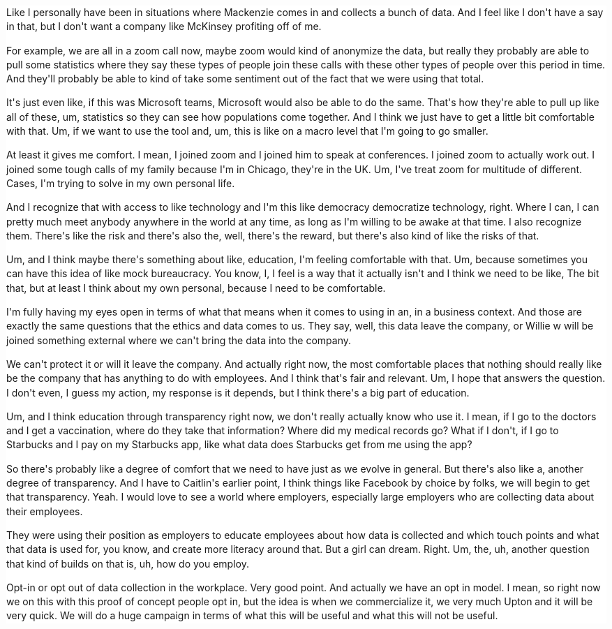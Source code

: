 Like I personally have been in situations where Mackenzie comes in and collects a bunch of data. And I feel like I don't have a say in that, but I don't want a company like McKinsey profiting off of me.

For example, we are all in a zoom call now, maybe zoom would kind of anonymize the data, but really they probably are able to pull some statistics where they say these types of people join these calls with these other types of people over this period in time. And they'll probably be able to kind of take some sentiment out of the fact that we were using that total.

It's just even like, if this was Microsoft teams, Microsoft would also be able to do the same. That's how they're able to pull up like all of these, um, statistics so they can see how populations come together. And I think we just have to get a little bit comfortable with that. Um, if we want to use the tool and, um, this is like on a macro level that I'm going to go smaller.

At least it gives me comfort. I mean, I joined zoom and I joined him to speak at conferences. I joined zoom to actually work out. I joined some tough calls of my family because I'm in Chicago, they're in the UK. Um, I've treat zoom for multitude of different. Cases, I'm trying to solve in my own personal life.

And I recognize that with access to like technology and I'm this like democracy democratize technology, right. Where I can, I can pretty much meet anybody anywhere in the world at any time, as long as I'm willing to be awake at that time. I also recognize them. There's like the risk and there's also the, well, there's the reward, but there's also kind of like the risks of that.

Um, and I think maybe there's something about like, education, I'm feeling comfortable with that. Um, because sometimes you can have this idea of like mock bureaucracy. You know, I, I feel is a way that it actually isn't and I think we need to be like, The bit that, but at least I think about my own personal, because I need to be comfortable.

I'm fully having my eyes open in terms of what that means when it comes to using in an, in a business context. And those are exactly the same questions that the ethics and data comes to us. They say, well, this data leave the company, or Willie w will be joined something external where we can't bring the data into the company.

We can't protect it or will it leave the company. And actually right now, the most comfortable places that nothing should really like be the company that has anything to do with employees. And I think that's fair and relevant. Um, I hope that answers the question. I don't even, I guess my action, my response is it depends, but I think there's a big part of education.

Um, and I think education through transparency right now, we don't really actually know who use it. I mean, if I go to the doctors and I get a vaccination, where do they take that information? Where did my medical records go? What if I don't, if I go to Starbucks and I pay on my Starbucks app, like what data does Starbucks get from me using the app?

So there's probably like a degree of comfort that we need to have just as we evolve in general. But there's also like a, another degree of transparency. And I have to Caitlin's earlier point, I think things like Facebook by choice by folks, we will begin to get that transparency. Yeah. I would love to see a world where employers, especially large employers who are collecting data about their employees.

They were using their position as employers to educate employees about how data is collected and which touch points and what that data is used for, you know, and create more literacy around that. But a girl can dream. Right. Um, the, uh, another question that kind of builds on that is, uh, how do you employ.

Opt-in or opt out of data collection in the workplace. Very good point. And actually we have an opt in model. I mean, so right now we on this with this proof of concept people opt in, but the idea is when we commercialize it, we very much Upton and it will be very quick. We will do a huge campaign in terms of what this will be useful and what this will not be useful.
